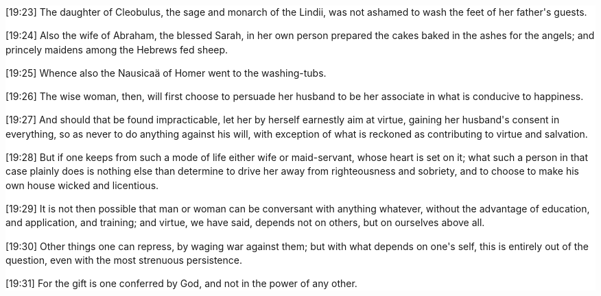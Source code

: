 [19:23] The daughter of Cleobulus, the sage and monarch of the Lindii, was not ashamed to wash the feet of her father's guests.

[19:24] Also the wife of Abraham, the blessed Sarah, in her own person prepared the cakes baked in the ashes for the angels; and princely maidens among the Hebrews fed sheep.

[19:25] Whence also the Nausicaä of Homer went to the washing-tubs.

[19:26] The wise woman, then, will first choose to persuade her husband to be her associate in what is conducive to happiness.

[19:27] And should that be found impracticable, let her by herself earnestly aim at virtue, gaining her husband's consent in everything, so as never to do anything against his will, with exception of what is reckoned as contributing to virtue and salvation.

[19:28] But if one keeps from such a mode of life either wife or maid-servant, whose heart is set on it; what such a person in that case plainly does is nothing else than determine to drive her away from righteousness and sobriety, and to choose to make his own house wicked and licentious.

[19:29] It is not then possible that man or woman can be conversant with anything whatever, without the advantage of education, and application, and training; and virtue, we have said, depends not on others, but on ourselves above all.

[19:30] Other things one can repress, by waging war against them; but with what depends on one's self, this is entirely out of the question, even with the most strenuous persistence.

[19:31] For the gift is one conferred by God, and not in the power of any other.

